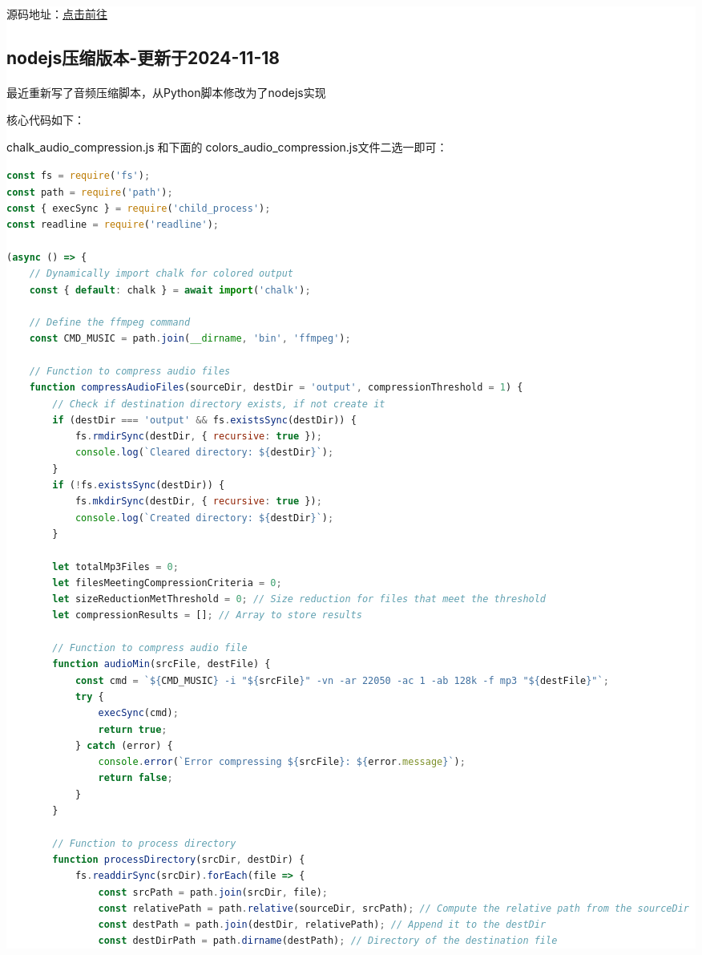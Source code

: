 ```
```

源码地址：[点击前往](https://github.com/jsroads/mylibs/tree/main/audiotiny)



## nodejs压缩版本-更新于2024-11-18

最近重新写了音频压缩脚本，从Python脚本修改为了nodejs实现

核心代码如下：

chalk_audio_compression.js 和下面的 colors_audio_compression.js文件二选一即可：

```javascript
const fs = require('fs');
const path = require('path');
const { execSync } = require('child_process');
const readline = require('readline');

(async () => {
    // Dynamically import chalk for colored output
    const { default: chalk } = await import('chalk');

    // Define the ffmpeg command
    const CMD_MUSIC = path.join(__dirname, 'bin', 'ffmpeg');

    // Function to compress audio files
    function compressAudioFiles(sourceDir, destDir = 'output', compressionThreshold = 1) {
        // Check if destination directory exists, if not create it
        if (destDir === 'output' && fs.existsSync(destDir)) {
            fs.rmdirSync(destDir, { recursive: true });
            console.log(`Cleared directory: ${destDir}`);
        }
        if (!fs.existsSync(destDir)) {
            fs.mkdirSync(destDir, { recursive: true });
            console.log(`Created directory: ${destDir}`);
        }

        let totalMp3Files = 0;
        let filesMeetingCompressionCriteria = 0;
        let sizeReductionMetThreshold = 0; // Size reduction for files that meet the threshold
        let compressionResults = []; // Array to store results

        // Function to compress audio file
        function audioMin(srcFile, destFile) {
            const cmd = `${CMD_MUSIC} -i "${srcFile}" -vn -ar 22050 -ac 1 -ab 128k -f mp3 "${destFile}"`;
            try {
                execSync(cmd);
                return true;
            } catch (error) {
                console.error(`Error compressing ${srcFile}: ${error.message}`);
                return false;
            }
        }

        // Function to process directory
        function processDirectory(srcDir, destDir) {
            fs.readdirSync(srcDir).forEach(file => {
                const srcPath = path.join(srcDir, file);
                const relativePath = path.relative(sourceDir, srcPath); // Compute the relative path from the sourceDir
                const destPath = path.join(destDir, relativePath); // Append it to the destDir
                const destDirPath = path.dirname(destPath); // Directory of the destination file

```